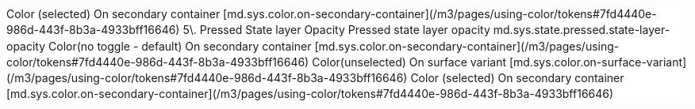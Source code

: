 </tr>

<tr>

<td></td>

<td>Color (selected)</td>

<td>On secondary container</td>

<td>[md.sys.color.on-secondary-container](/m3/pages/using-color/tokens#7fd4440e-986d-443f-8b3a-4933bff16646)</td>

</tr>

<tr>

<th rowspan="7">5\. Pressed  
</th>

<td>State layer</td>

<td>Opacity</td>

<td>Pressed state layer opacity</td>

<td>md.sys.state.pressed.state-layer-opacity</td>

</tr>

<tr>

<td></td>

<td>Color(no toggle - default)</td>

<td>On secondary container</td>

<td>[md.sys.color.on-secondary-container](/m3/pages/using-color/tokens#7fd4440e-986d-443f-8b3a-4933bff16646)</td>

</tr>

<tr>

<td></td>

<td>Color(unselected)</td>

<td>On surface variant</td>

<td>[md.sys.color.on-surface-variant](/m3/pages/using-color/tokens#7fd4440e-986d-443f-8b3a-4933bff16646)</td>

</tr>

<tr>

<td></td>

<td>Color (selected)</td>

<td>On secondary container</td>

<td>[md.sys.color.on-secondary-container](/m3/pages/using-color/tokens#7fd4440e-986d-443f-8b3a-4933bff16646)</td>
